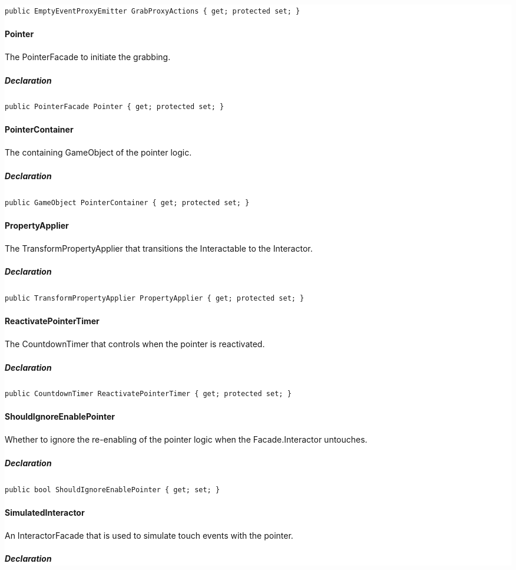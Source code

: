 ```
public EmptyEventProxyEmitter GrabProxyActions { get; protected set; }
```

#### Pointer

The PointerFacade to initiate the grabbing.

##### Declaration

```
public PointerFacade Pointer { get; protected set; }
```

#### PointerContainer

The containing GameObject of the pointer logic.

##### Declaration

```
public GameObject PointerContainer { get; protected set; }
```

#### PropertyApplier

The TransformPropertyApplier that transitions the Interactable to the Interactor.

##### Declaration

```
public TransformPropertyApplier PropertyApplier { get; protected set; }
```

#### ReactivatePointerTimer

The CountdownTimer that controls when the pointer is reactivated.

##### Declaration

```
public CountdownTimer ReactivatePointerTimer { get; protected set; }
```

#### ShouldIgnoreEnablePointer

Whether to ignore the re-enabling of the pointer logic when the Facade.Interactor untouches.

##### Declaration

```
public bool ShouldIgnoreEnablePointer { get; set; }
```

#### SimulatedInteractor

An InteractorFacade that is used to simulate touch events with the pointer.

##### Declaration
